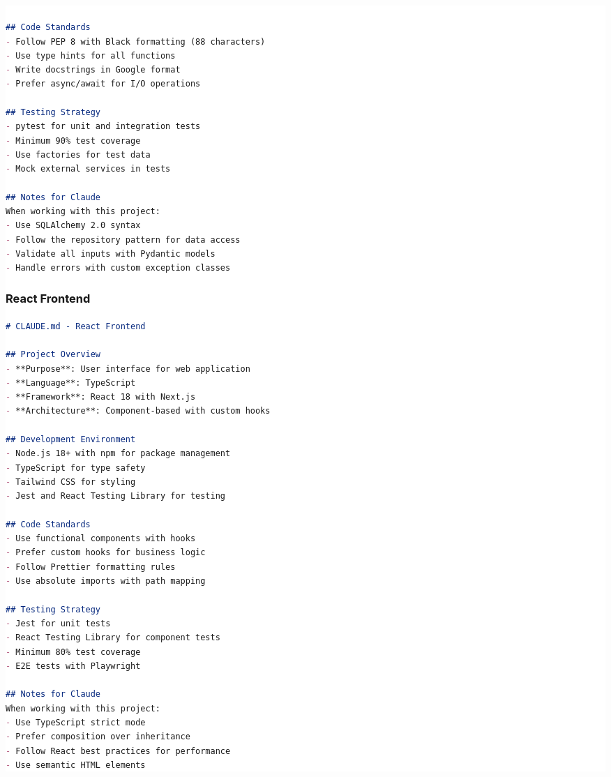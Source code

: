 ```markdown

## Code Standards
- Follow PEP 8 with Black formatting (88 characters)
- Use type hints for all functions
- Write docstrings in Google format
- Prefer async/await for I/O operations

## Testing Strategy
- pytest for unit and integration tests
- Minimum 90% test coverage
- Use factories for test data
- Mock external services in tests

## Notes for Claude
When working with this project:
- Use SQLAlchemy 2.0 syntax
- Follow the repository pattern for data access
- Validate all inputs with Pydantic models
- Handle errors with custom exception classes
```

### React Frontend
```markdown
# CLAUDE.md - React Frontend

## Project Overview
- **Purpose**: User interface for web application
- **Language**: TypeScript
- **Framework**: React 18 with Next.js
- **Architecture**: Component-based with custom hooks

## Development Environment
- Node.js 18+ with npm for package management
- TypeScript for type safety
- Tailwind CSS for styling
- Jest and React Testing Library for testing

## Code Standards
- Use functional components with hooks
- Prefer custom hooks for business logic
- Follow Prettier formatting rules
- Use absolute imports with path mapping

## Testing Strategy
- Jest for unit tests
- React Testing Library for component tests
- Minimum 80% test coverage
- E2E tests with Playwright

## Notes for Claude
When working with this project:
- Use TypeScript strict mode
- Prefer composition over inheritance
- Follow React best practices for performance
- Use semantic HTML elements
```
